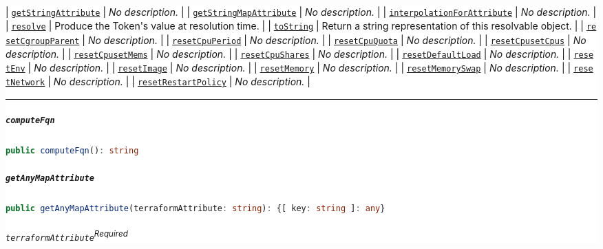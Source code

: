 | <code><a href="#@cdktf/provider-docker.buildxBuilder.BuildxBuilderDockerContainerOutputReference.getStringAttribute">getStringAttribute</a></code> | *No description.* |
| <code><a href="#@cdktf/provider-docker.buildxBuilder.BuildxBuilderDockerContainerOutputReference.getStringMapAttribute">getStringMapAttribute</a></code> | *No description.* |
| <code><a href="#@cdktf/provider-docker.buildxBuilder.BuildxBuilderDockerContainerOutputReference.interpolationForAttribute">interpolationForAttribute</a></code> | *No description.* |
| <code><a href="#@cdktf/provider-docker.buildxBuilder.BuildxBuilderDockerContainerOutputReference.resolve">resolve</a></code> | Produce the Token's value at resolution time. |
| <code><a href="#@cdktf/provider-docker.buildxBuilder.BuildxBuilderDockerContainerOutputReference.toString">toString</a></code> | Return a string representation of this resolvable object. |
| <code><a href="#@cdktf/provider-docker.buildxBuilder.BuildxBuilderDockerContainerOutputReference.resetCgroupParent">resetCgroupParent</a></code> | *No description.* |
| <code><a href="#@cdktf/provider-docker.buildxBuilder.BuildxBuilderDockerContainerOutputReference.resetCpuPeriod">resetCpuPeriod</a></code> | *No description.* |
| <code><a href="#@cdktf/provider-docker.buildxBuilder.BuildxBuilderDockerContainerOutputReference.resetCpuQuota">resetCpuQuota</a></code> | *No description.* |
| <code><a href="#@cdktf/provider-docker.buildxBuilder.BuildxBuilderDockerContainerOutputReference.resetCpusetCpus">resetCpusetCpus</a></code> | *No description.* |
| <code><a href="#@cdktf/provider-docker.buildxBuilder.BuildxBuilderDockerContainerOutputReference.resetCpusetMems">resetCpusetMems</a></code> | *No description.* |
| <code><a href="#@cdktf/provider-docker.buildxBuilder.BuildxBuilderDockerContainerOutputReference.resetCpuShares">resetCpuShares</a></code> | *No description.* |
| <code><a href="#@cdktf/provider-docker.buildxBuilder.BuildxBuilderDockerContainerOutputReference.resetDefaultLoad">resetDefaultLoad</a></code> | *No description.* |
| <code><a href="#@cdktf/provider-docker.buildxBuilder.BuildxBuilderDockerContainerOutputReference.resetEnv">resetEnv</a></code> | *No description.* |
| <code><a href="#@cdktf/provider-docker.buildxBuilder.BuildxBuilderDockerContainerOutputReference.resetImage">resetImage</a></code> | *No description.* |
| <code><a href="#@cdktf/provider-docker.buildxBuilder.BuildxBuilderDockerContainerOutputReference.resetMemory">resetMemory</a></code> | *No description.* |
| <code><a href="#@cdktf/provider-docker.buildxBuilder.BuildxBuilderDockerContainerOutputReference.resetMemorySwap">resetMemorySwap</a></code> | *No description.* |
| <code><a href="#@cdktf/provider-docker.buildxBuilder.BuildxBuilderDockerContainerOutputReference.resetNetwork">resetNetwork</a></code> | *No description.* |
| <code><a href="#@cdktf/provider-docker.buildxBuilder.BuildxBuilderDockerContainerOutputReference.resetRestartPolicy">resetRestartPolicy</a></code> | *No description.* |

---

##### `computeFqn` <a name="computeFqn" id="@cdktf/provider-docker.buildxBuilder.BuildxBuilderDockerContainerOutputReference.computeFqn"></a>

```typescript
public computeFqn(): string
```

##### `getAnyMapAttribute` <a name="getAnyMapAttribute" id="@cdktf/provider-docker.buildxBuilder.BuildxBuilderDockerContainerOutputReference.getAnyMapAttribute"></a>

```typescript
public getAnyMapAttribute(terraformAttribute: string): {[ key: string ]: any}
```

###### `terraformAttribute`<sup>Required</sup> <a name="terraformAttribute" id="@cdktf/provider-docker.buildxBuilder.BuildxBuilderDockerContainerOutputReference.getAnyMapAttribute.parameter.terraformAttribute"></a>
